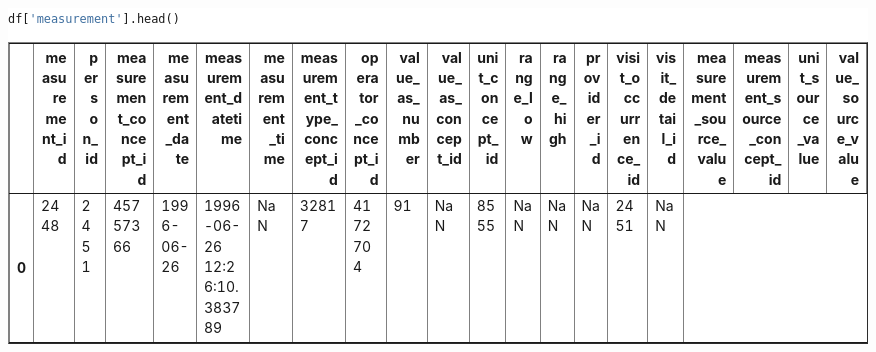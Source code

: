 
```python
df['measurement'].head()
```




<div>
<style scoped>
    .dataframe tbody tr th:only-of-type {
        vertical-align: middle;
    }

    .dataframe tbody tr th {
        vertical-align: top;
    }

    .dataframe thead th {
        text-align: right;
    }
</style>
<table border="1" class="dataframe">
  <thead>
    <tr style="text-align: right;">
      <th></th>
      <th>measurement_id</th>
      <th>person_id</th>
      <th>measurement_concept_id</th>
      <th>measurement_date</th>
      <th>measurement_datetime</th>
      <th>measurement_time</th>
      <th>measurement_type_concept_id</th>
      <th>operator_concept_id</th>
      <th>value_as_number</th>
      <th>value_as_concept_id</th>
      <th>unit_concept_id</th>
      <th>range_low</th>
      <th>range_high</th>
      <th>provider_id</th>
      <th>visit_occurrence_id</th>
      <th>visit_detail_id</th>
      <th>measurement_source_value</th>
      <th>measurement_source_concept_id</th>
      <th>unit_source_value</th>
      <th>value_source_value</th>
    </tr>
  </thead>
  <tbody>
    <tr>
      <th>0</th>
      <td>2448</td>
      <td>2451</td>
      <td>45757366</td>
      <td>1996-06-26</td>
      <td>1996-06-26 12:26:10.383789</td>
      <td>NaN</td>
      <td>32817</td>
      <td>4172704</td>
      <td>91</td>
      <td>NaN</td>
      <td>8555</td>
      <td>NaN</td>
      <td>NaN</td>
      <td>NaN</td>
      <td>2451</td>
      <td>NaN</td>